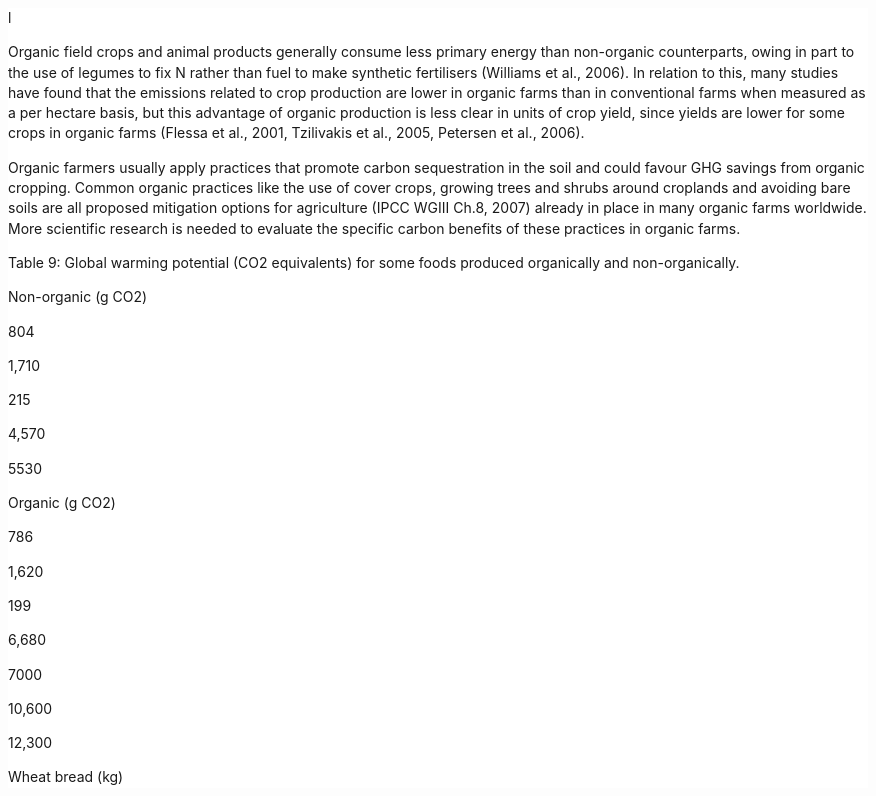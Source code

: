 l

Organic field crops and animal products generally consume
less primary energy than non-organic counterparts, owing in
part to the use of legumes to fix N rather than fuel to make
synthetic fertilisers (Williams et al., 2006). In relation to this,
many studies have found that the emissions related to crop
production are lower in organic farms than in conventional
farms when measured as a per hectare basis, but this
advantage of organic production is less clear in units of crop
yield, since yields are lower for some crops in organic farms
(Flessa et al., 2001, Tzilivakis et al., 2005, Petersen et al.,
2006).

Organic farmers usually apply practices that promote carbon
sequestration in the soil and could favour GHG savings from
organic cropping. Common organic practices like the use of
cover crops, growing trees and shrubs around croplands and
avoiding bare soils are all proposed mitigation options for
agriculture (IPCC WGIII Ch.8, 2007) already in place in many
organic farms worldwide. More scientific research is needed
to evaluate the specific carbon benefits of these practices in
organic farms.

Table 9: Global warming potential (CO2
equivalents) for some foods produced
organically and non-organically.

Non-organic
(g CO2)

804

1,710

215

4,570

5530

Organic
(g CO2)

786

1,620

199

6,680

7000

10,600

12,300

Wheat bread (kg)
